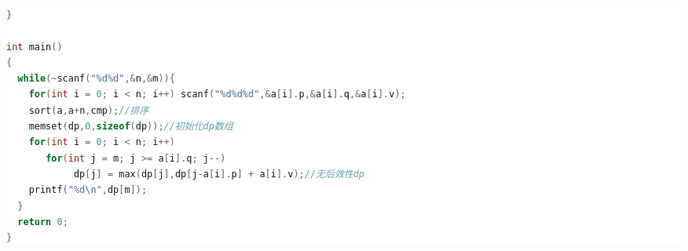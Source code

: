 ```c++
}
 
int main()
{
  while(~scanf("%d%d",&n,&m)){
    for(int i = 0; i < n; i++) scanf("%d%d%d",&a[i].p,&a[i].q,&a[i].v);
    sort(a,a+n,cmp);//排序
    memset(dp,0,sizeof(dp));//初始化dp数组
    for(int i = 0; i < n; i++)
       for(int j = m; j >= a[i].q; j--)
            dp[j] = max(dp[j],dp[j-a[i].p] + a[i].v);//无后效性dp
    printf("%d\n",dp[m]);
  }
  return 0;
}
```

